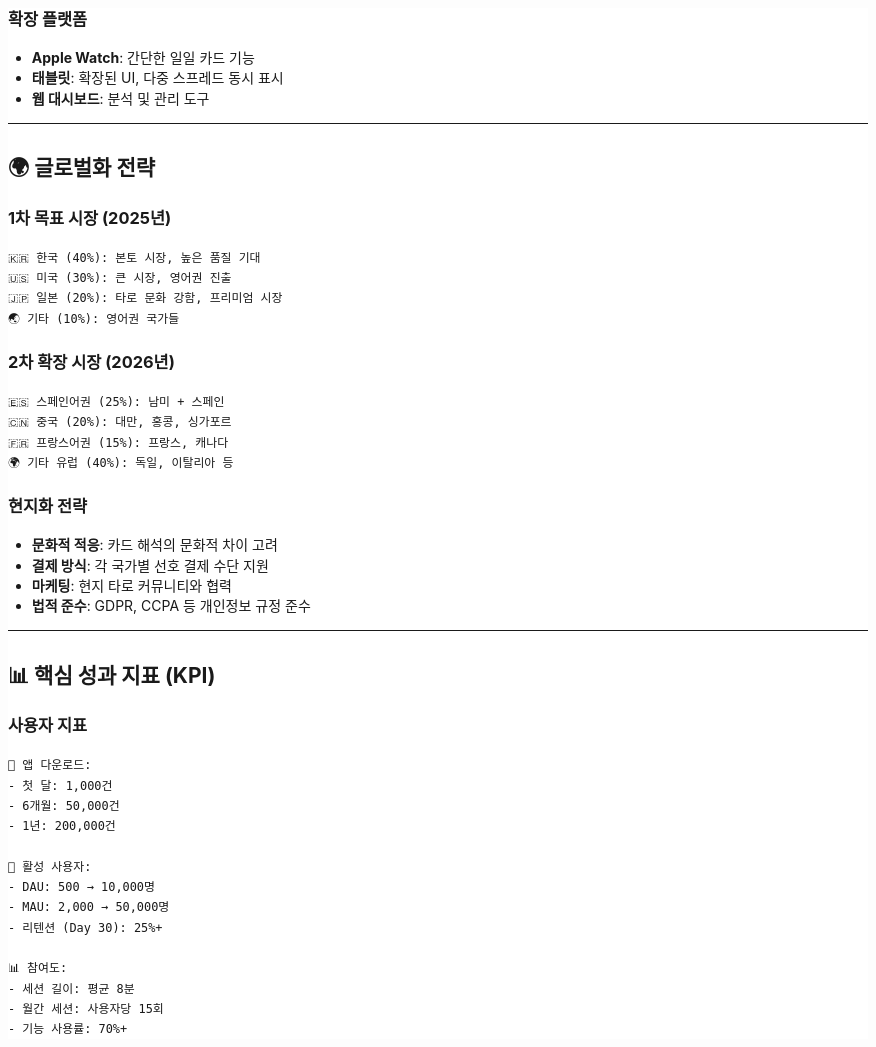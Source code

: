 ### **확장 플랫폼**
- **Apple Watch**: 간단한 일일 카드 기능
- **태블릿**: 확장된 UI, 다중 스프레드 동시 표시
- **웹 대시보드**: 분석 및 관리 도구

---

## 🌍 **글로벌화 전략**

### **1차 목표 시장 (2025년)**
```
🇰🇷 한국 (40%): 본토 시장, 높은 품질 기대
🇺🇸 미국 (30%): 큰 시장, 영어권 진출
🇯🇵 일본 (20%): 타로 문화 강함, 프리미엄 시장
🌏 기타 (10%): 영어권 국가들
```

### **2차 확장 시장 (2026년)**
```
🇪🇸 스페인어권 (25%): 남미 + 스페인
🇨🇳 중국 (20%): 대만, 홍콩, 싱가포르
🇫🇷 프랑스어권 (15%): 프랑스, 캐나다
🌍 기타 유럽 (40%): 독일, 이탈리아 등
```

### **현지화 전략**
- **문화적 적응**: 카드 해석의 문화적 차이 고려
- **결제 방식**: 각 국가별 선호 결제 수단 지원
- **마케팅**: 현지 타로 커뮤니티와 협력
- **법적 준수**: GDPR, CCPA 등 개인정보 규정 준수

---

## 📊 **핵심 성과 지표 (KPI)**

### **사용자 지표**
```
📱 앱 다운로드:
- 첫 달: 1,000건
- 6개월: 50,000건
- 1년: 200,000건

👥 활성 사용자:
- DAU: 500 → 10,000명
- MAU: 2,000 → 50,000명
- 리텐션 (Day 30): 25%+

📊 참여도:
- 세션 길이: 평균 8분
- 월간 세션: 사용자당 15회
- 기능 사용률: 70%+
```
